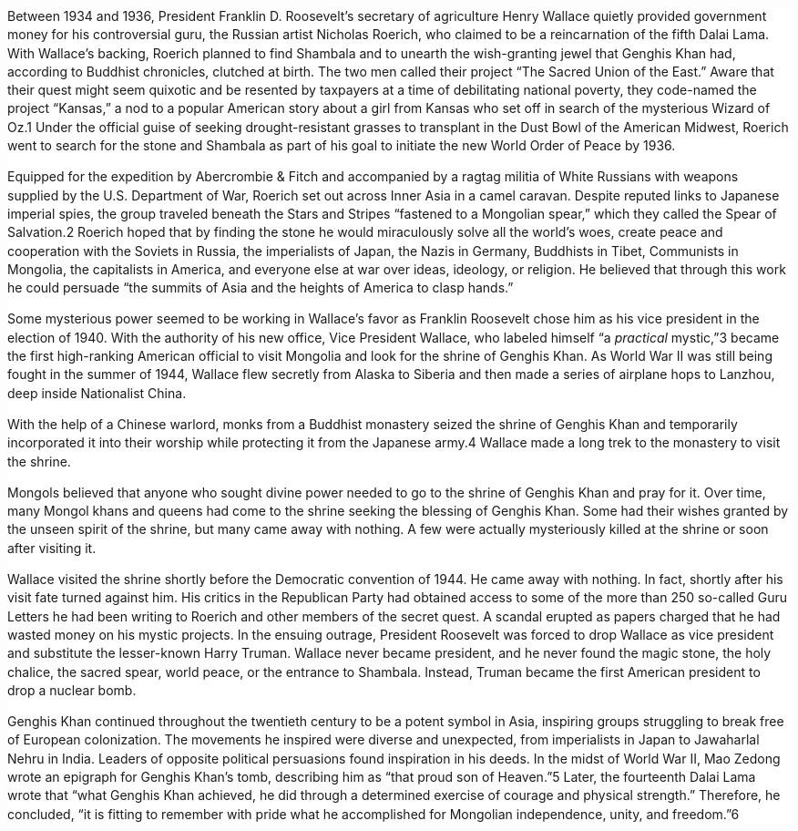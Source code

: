 Between 1934 and 1936, President Franklin D. Roosevelt’s secretary of agriculture Henry Wallace quietly provided government money for his controversial guru, the Russian artist Nicholas Roerich, who claimed to be a reincarnation of the fifth Dalai Lama. With Wallace’s backing, Roerich planned to find Shambala and to unearth the wish-granting jewel that Genghis Khan had, according to Buddhist chronicles, clutched at birth. The two men called their project “The Sacred Union of the East.” Aware that their quest might seem quixotic and be resented by taxpayers at a time of debilitating national poverty, they code-named the project “Kansas,” a nod to a popular American story about a girl from Kansas who set off in search of the mysterious Wizard of Oz.1 Under the official guise of seeking drought-resistant grasses to transplant in the Dust Bowl of the American Midwest, Roerich went to search for the stone and Shambala as part of his goal to initiate the new World Order of Peace by 1936.

Equipped for the expedition by Abercrombie & Fitch and accompanied by a ragtag militia of White Russians with weapons supplied by the U.S. Department of War, Roerich set out across Inner Asia in a camel caravan. Despite reputed links to Japanese imperial spies, the group traveled beneath the Stars and Stripes “fastened to a Mongolian spear,” which they called the Spear of Salvation.2 Roerich hoped that by finding the stone he would miraculously solve all the world’s woes, create peace and cooperation with the Soviets in Russia, the imperialists of Japan, the Nazis in Germany, Buddhists in Tibet, Communists in Mongolia, the capitalists in America, and everyone else at war over ideas, ideology, or religion. He believed that through this work he could persuade “the summits of Asia and the heights of America to clasp hands.”

Some mysterious power seemed to be working in Wallace’s favor as Franklin Roosevelt chose him as his vice president in the election of 1940. With the authority of his new office, Vice President Wallace, who labeled himself “a *practical* mystic,”3 became the first high-ranking American official to visit Mongolia and look for the shrine of Genghis Khan. As World War II was still being fought in the summer of 1944, Wallace flew secretly from Alaska to Siberia and then made a series of airplane hops to Lanzhou, deep inside Nationalist China.

With the help of a Chinese warlord, monks from a Buddhist monastery seized the shrine of Genghis Khan and temporarily incorporated it into their worship while protecting it from the Japanese army.4 Wallace made a long trek to the monastery to visit the shrine.

Mongols believed that anyone who sought divine power needed to go to the shrine of Genghis Khan and pray for it. Over time, many Mongol khans and queens had come to the shrine seeking the blessing of Genghis Khan. Some had their wishes granted by the unseen spirit of the shrine, but many came away with nothing. A few were actually mysteriously killed at the shrine or soon after visiting it.

Wallace visited the shrine shortly before the Democratic convention of 1944. He came away with nothing. In fact, shortly after his visit fate turned against him. His critics in the Republican Party had obtained access to some of the more than 250 so-called Guru Letters he had been writing to Roerich and other members of the secret quest. A scandal erupted as papers charged that he had wasted money on his mystic projects. In the ensuing outrage, President Roosevelt was forced to drop Wallace as vice president and substitute the lesser-known Harry Truman. Wallace never became president, and he never found the magic stone, the holy chalice, the sacred spear, world peace, or the entrance to Shambala. Instead, Truman became the first American president to drop a nuclear bomb.



Genghis Khan continued throughout the twentieth century to be a potent symbol in Asia, inspiring groups struggling to break free of European colonization. The movements he inspired were diverse and unexpected, from imperialists in Japan to Jawaharlal Nehru in India. Leaders of opposite political persuasions found inspiration in his deeds. In the midst of World War II, Mao Zedong wrote an epigraph for Genghis Khan’s tomb, describing him as “that proud son of Heaven.”5 Later, the fourteenth Dalai Lama wrote that “what Genghis Khan achieved, he did through a determined exercise of courage and physical strength.” Therefore, he concluded, “it is fitting to remember with pride what he accomplished for Mongolian independence, unity, and freedom.”6
